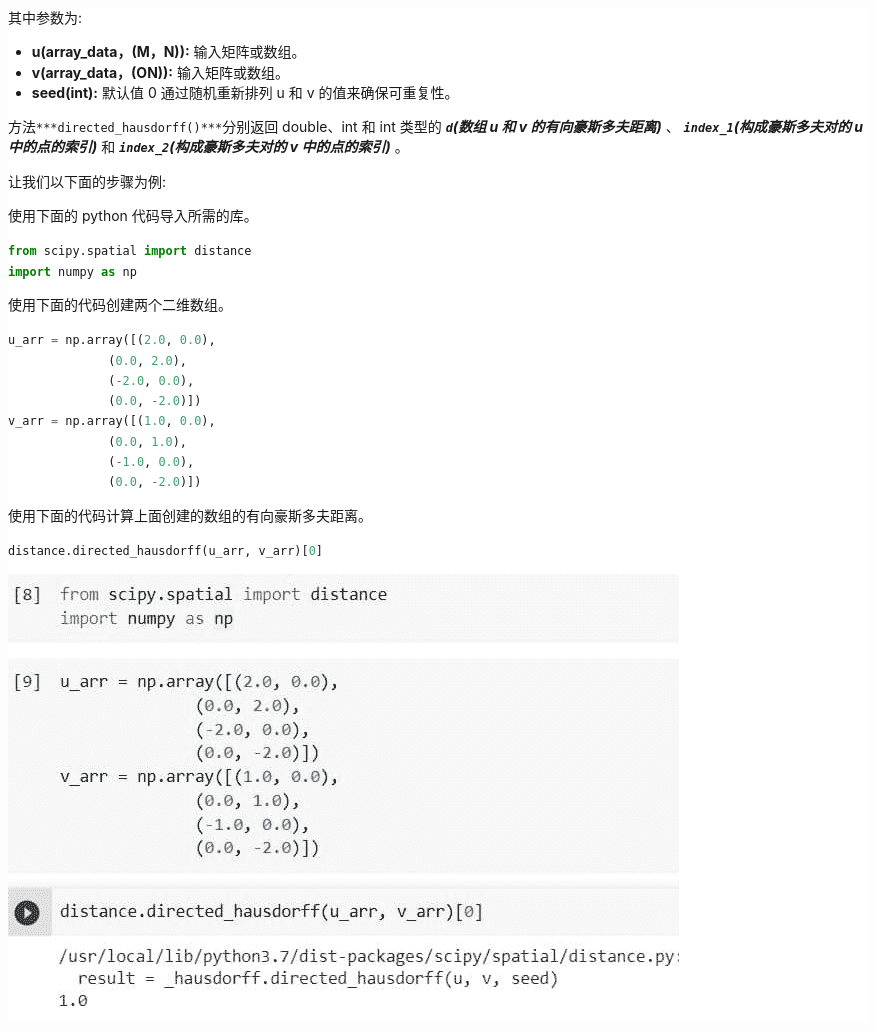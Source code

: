 其中参数为:

*   **u(array_data，(M，N)):** 输入矩阵或数组。
*   **v(array_data，(ON)):** 输入矩阵或数组。
*   **seed(int):** 默认值 0 通过随机重新排列 u 和 v 的值来确保可重复性。

方法`***directed_hausdorff()***`分别返回 double、int 和 int 类型的 ***`d`(数组 u 和 v 的有向豪斯多夫距离)*** 、 ***`index_1`(构成豪斯多夫对的 u 中的点的索引)*** 和 ***`index_2`(构成豪斯多夫对的 v 中的点的索引)*** 。

让我们以下面的步骤为例:

使用下面的 python 代码导入所需的库。

```py
from scipy.spatial import distance
import numpy as np
```

使用下面的代码创建两个二维数组。

```py
u_arr = np.array([(2.0, 0.0),
              (0.0, 2.0),
              (-2.0, 0.0),
              (0.0, -2.0)])
v_arr = np.array([(1.0, 0.0),
              (0.0, 1.0),
              (-1.0, 0.0),
              (0.0, -2.0)])
```

使用下面的代码计算上面创建的数组的有向豪斯多夫距离。

```py
distance.directed_hausdorff(u_arr, v_arr)[0]
```

![Python Scipy Distance Matrix Directed Hausdorff](img/9a8b2de169b67a7d629dfcdf0e95a852.png "Python Scipy Distance Matrix Directed Hausdorff")
